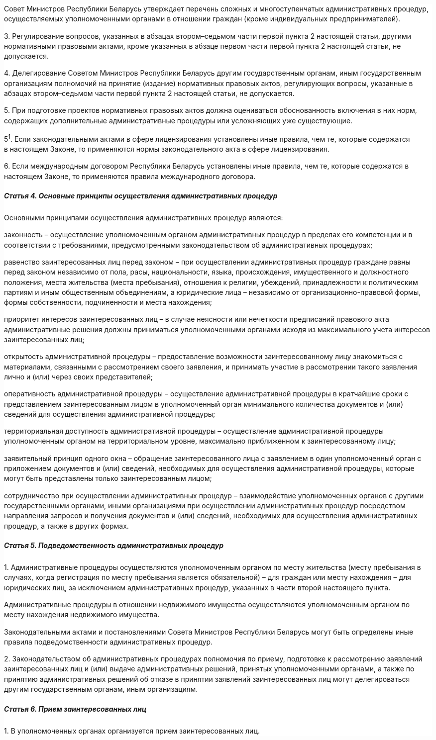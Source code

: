 <p>Совет Министров Республики Беларусь утверждает перечень сложных и многоступенчатых административных процедур, осуществляемых уполномоченными органами в отношении граждан (кроме индивидуальных предпринимателей).</p>
<p>3. Регулирование вопросов, указанных в абзацах втором–седьмом части первой пункта 2 настоящей статьи, другими нормативными правовыми актами, кроме указанных в абзаце первом части первой пункта 2 настоящей статьи, не допускается.</p>
<p>4. Делегирование Советом Министров Республики Беларусь другим государственным органам, иным государственным организациям полномочий на принятие (издание) нормативных правовых актов, регулирующих вопросы, указанные в абзацах втором–седьмом части первой пункта 2 настоящей статьи, не допускается.</p>
<p>5. При подготовке проектов нормативных правовых актов должна оцениваться обоснованность включения в них норм, содержащих дополнительные административные процедуры или усложняющих уже существующие.</p>
<p>5<sup>1</sup>. Если законодательными актами в сфере лицензирования установлены иные правила, чем те, которые содержатся в настоящем Законе, то применяются нормы законодательного акта в сфере лицензирования.</p>
<p>6. Если международным договором Республики Беларусь установлены иные правила, чем те, которые содержатся в настоящем Законе, то применяются правила международного договора.</p>
<h5>Статья 4. Основные принципы осуществления административных процедур</h5>
<p>Основными принципами осуществления административных процедур являются:</p>
<p>законность – осуществление уполномоченным органом административных процедур в пределах его компетенции и в соответствии с требованиями, предусмотренными законодательством об административных процедурах;</p>
<p>равенство заинтересованных лиц перед законом – при осуществлении административных процедур граждане равны перед законом независимо от пола, расы, национальности, языка, происхождения, имущественного и должностного положения, места жительства (места пребывания), отношения к религии, убеждений, принадлежности к политическим партиям и иным общественным объединениям, а юридические лица – независимо от организационно-правовой формы, формы собственности, подчиненности и места нахождения;</p>
<p>приоритет интересов заинтересованных лиц – в случае неясности или нечеткости предписаний правового акта административные решения должны приниматься уполномоченными органами исходя из максимального учета интересов заинтересованных лиц;</p>
<p>открытость административной процедуры – предоставление возможности заинтересованному лицу знакомиться с материалами, связанными с рассмотрением своего заявления, и принимать участие в рассмотрении такого заявления лично и (или) через своих представителей;</p>
<p>оперативность административной процедуры – осуществление административной процедуры в кратчайшие сроки с представлением заинтересованным лицом в уполномоченный орган минимального количества документов и (или) сведений для осуществления административной процедуры;</p>
<p>территориальная доступность административной процедуры – осуществление административной процедуры уполномоченным органом на территориальном уровне, максимально приближенном к заинтересованному лицу;</p>
<p>заявительный принцип одного окна – обращение заинтересованного лица с заявлением в один уполномоченный орган с приложением документов и (или) сведений, необходимых для осуществления административной процедуры, которые могут быть представлены только заинтересованным лицом;</p>
<p>сотрудничество при осуществлении административных процедур – взаимодействие уполномоченных органов с другими государственными органами, иными организациями при осуществлении административных процедур посредством направления запросов и получения документов и (или) сведений, необходимых для осуществления административных процедур, а также в других формах.</p>
<h5>Статья 5. Подведомственность административных процедур</h5>
<p>1. Административные процедуры осуществляются уполномоченным органом по месту жительства (месту пребывания в случаях, когда регистрация по месту пребывания является обязательной) – для граждан или месту нахождения – для юридических лиц, за исключением административных процедур, указанных в части второй настоящего пункта.</p>
<p>Административные процедуры в отношении недвижимого имущества осуществляются уполномоченным органом по месту нахождения недвижимого имущества.</p>
<p>Законодательными актами и постановлениями Совета Министров Республики Беларусь могут быть определены иные правила подведомственности административных процедур.</p>
<p>2. Законодательством об административных процедурах полномочия по приему, подготовке к рассмотрению заявлений заинтересованных лиц и (или) выдаче административных решений, принятых уполномоченными органами, а также по принятию административных решений об отказе в принятии заявлений заинтересованных лиц могут делегироваться другим государственным органам, иным организациям.</p>
<h5>Статья 6. Прием заинтересованных лиц</h5>
<p>1. В уполномоченных органах организуется прием заинтересованных лиц.</p>